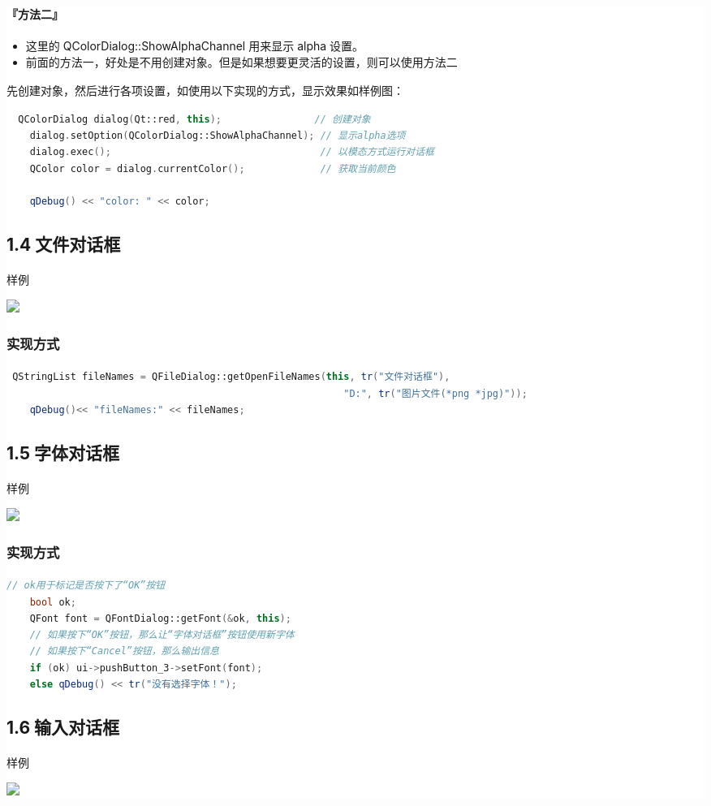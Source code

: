 #### 『方法二』

* 这里的 QColorDialog::ShowAlphaChannel 用来显示 alpha 设置。
* 前面的方法一，好处是不用创建对象。但是如果想要更灵活的设置，则可以使用方法二

先创建对象，然后进行各项设置，如使用以下实现的方式，显示效果如样例图：

```C++
  QColorDialog dialog(Qt::red, this);                // 创建对象
    dialog.setOption(QColorDialog::ShowAlphaChannel); // 显示alpha选项
    dialog.exec();                                    // 以模态方式运行对话框
    QColor color = dialog.currentColor();             // 获取当前颜色

    qDebug() << "color: " << color;
```

## 1.4 文件对话框

样例

<div><img src="https://cdn.jsdelivr.net/gh/lcekold/blogimage@main/Network/e0e92847fd4e24422fd0a0d3730e6834.png"></div>

### 实现方式

```c++
 QStringList fileNames = QFileDialog::getOpenFileNames(this, tr("文件对话框"),
                                                          "D:", tr("图片文件(*png *jpg)"));
    qDebug()<< "fileNames:" << fileNames;
```

## 1.5 字体对话框

样例

<div><img src="https://cdn.jsdelivr.net/gh/lcekold/blogimage@main/Network/16996250e34436d9e68178dad95182dd.png"></div>

### 实现方式

```c++
// ok用于标记是否按下了“OK”按钮
    bool ok;
    QFont font = QFontDialog::getFont(&ok, this);
    // 如果按下“OK”按钮，那么让“字体对话框”按钮使用新字体
    // 如果按下“Cancel”按钮，那么输出信息
    if (ok) ui->pushButton_3->setFont(font);
    else qDebug() << tr("没有选择字体！");
```

## 1.6 输入对话框

样例

<div><img src="https://cdn.jsdelivr.net/gh/lcekold/blogimage@main/Network/93263b0516eaed9c311d36e54d7c3aa1.png"></div>
